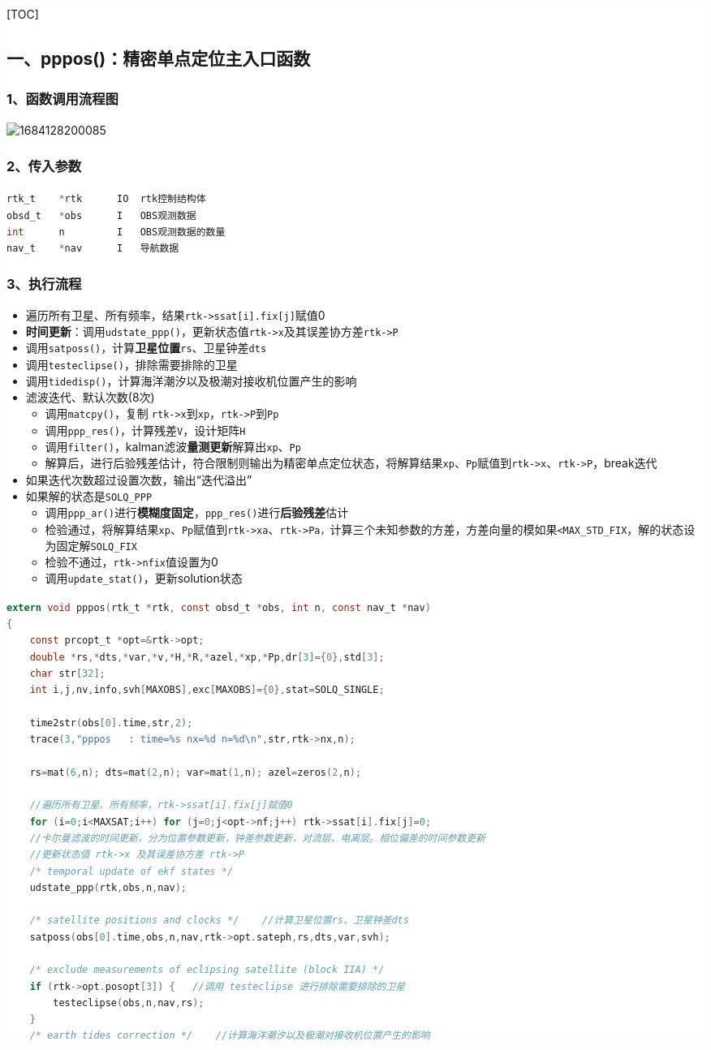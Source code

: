 [TOC]

## 一、pppos()：精密单点定位主入口函数

### 1、函数调用流程图

![1684128200085](https://pic-bed-1316053657.cos.ap-nanjing.myqcloud.com/img/1684128200085.png)

### 2、传入参数

```c
rtk_t    *rtk      IO  rtk控制结构体
obsd_t   *obs      I   OBS观测数据
int      n         I   OBS观测数据的数量
nav_t    *nav      I   导航数据
```

### 3、执行流程

* 遍历所有卫星、所有频率，结果`rtk->ssat[i].fix[j]`赋值0 
* **时间更新**：调用`udstate_ppp()`，更新状态值`rtk->x`及其误差协方差`rtk->P`
* 调用`satposs()`，计算**卫星位置**`rs`、卫星钟差`dts`
* 调用`testeclipse()`，排除需要排除的卫星
* 调用`tidedisp()`，计算海洋潮汐以及极潮对接收机位置产生的影响
* 滤波迭代、默认次数(8次)  
  * 调用`matcpy()`，复制 `rtk->x`到`xp`，`rtk->P`到`Pp`
  * 调用`ppp_res()`，计算残差`V`，设计矩阵`H`
  * 调用`filter()`，kalman滤波**量测更新**解算出`xp`、`Pp`
  * 解算后，进行后验残差估计，符合限制则输出为精密单点定位状态，将解算结果`xp`、`Pp`赋值到`rtk->x`、`rtk->P`，break迭代
* 如果迭代次数超过设置次数，输出“迭代溢出”
* 如果解的状态是`SOLQ_PPP`
  * 调用`ppp_ar()`进行**模糊度固定**，`ppp_res()`进行**后验残差**估计
  * 检验通过，将解算结果`xp`、`Pp`赋值到`rtk->xa`、`rtk->Pa，`计算三个未知参数的方差，方差向量的模如果`<MAX_STD_FIX`，解的状态设为固定解`SOLQ_FIX`
  * 检验不通过，`rtk->nfix`值设置为0
  * 调用`update_stat()`，更新solution状态

```c
extern void pppos(rtk_t *rtk, const obsd_t *obs, int n, const nav_t *nav)
{
    const prcopt_t *opt=&rtk->opt;
    double *rs,*dts,*var,*v,*H,*R,*azel,*xp,*Pp,dr[3]={0},std[3];
    char str[32];
    int i,j,nv,info,svh[MAXOBS],exc[MAXOBS]={0},stat=SOLQ_SINGLE;
    
    time2str(obs[0].time,str,2);
    trace(3,"pppos   : time=%s nx=%d n=%d\n",str,rtk->nx,n);
    
    rs=mat(6,n); dts=mat(2,n); var=mat(1,n); azel=zeros(2,n);
    
    //遍历所有卫星、所有频率，rtk->ssat[i].fix[j]赋值0
    for (i=0;i<MAXSAT;i++) for (j=0;j<opt->nf;j++) rtk->ssat[i].fix[j]=0;
    //卡尔曼滤波的时间更新，分为位置参数更新，钟差参数更新，对流层、电离层。相位偏差的时间参数更新
    //更新状态值 rtk->x 及其误差协方差 rtk->P
    /* temporal update of ekf states */
    udstate_ppp(rtk,obs,n,nav);     
    
    /* satellite positions and clocks */    //计算卫星位置rs、卫星钟差dts
    satposs(obs[0].time,obs,n,nav,rtk->opt.sateph,rs,dts,var,svh);
    
    /* exclude measurements of eclipsing satellite (block IIA) */
    if (rtk->opt.posopt[3]) {   //调用 testeclipse 进行排除需要排除的卫星
        testeclipse(obs,n,nav,rs);
    }
    /* earth tides correction */    //计算海洋潮汐以及极潮对接收机位置产生的影响
```